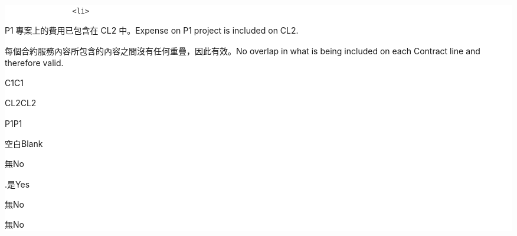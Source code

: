                     <li>
<span data-ttu-id="849e3-249">P1 專案上的費用已包含在 CL2 中。</span><span class="sxs-lookup"><span data-stu-id="849e3-249">Expense on P1 project is included on CL2.</span></span>
                    </li>
                </ul>
                <p>
<span data-ttu-id="849e3-250">每個合約服務內容所包含的內容之間沒有任何重疊，因此有效。</span><span class="sxs-lookup"><span data-stu-id="849e3-250">No overlap in what is being included on each Contract line and therefore valid.</span></span>
                </p>
            </td>
        </tr>
        <tr>
            <td width="43" valign="top">
                <p>
<span data-ttu-id="849e3-251">C1</span><span class="sxs-lookup"><span data-stu-id="849e3-251">C1</span></span> </p>
            </td>
            <td width="65" valign="top">
                <p>
<span data-ttu-id="849e3-252">CL2</span><span class="sxs-lookup"><span data-stu-id="849e3-252">CL2</span></span> </p>
            </td>
            <td width="42" valign="top">
                <p>
<span data-ttu-id="849e3-253">P1</span><span class="sxs-lookup"><span data-stu-id="849e3-253">P1</span></span> </p>
            </td>
            <td width="67" valign="top">
                <p>
<span data-ttu-id="849e3-254">空白</span><span class="sxs-lookup"><span data-stu-id="849e3-254">Blank</span></span> </p>
            </td>
            <td width="48" valign="top">
                <p>
<span data-ttu-id="849e3-255">無</span><span class="sxs-lookup"><span data-stu-id="849e3-255">No</span></span> </p>
            </td>
            <td width="48" valign="top">
                <p>
<span data-ttu-id="849e3-256">.是</span><span class="sxs-lookup"><span data-stu-id="849e3-256">Yes</span></span> </p>
            </td>
            <td width="42" valign="top">
                <p>
<span data-ttu-id="849e3-257">無</span><span class="sxs-lookup"><span data-stu-id="849e3-257">No</span></span> </p>
            </td>
            <td width="42" valign="top">
                <p>
<span data-ttu-id="849e3-258">無</span><span class="sxs-lookup"><span data-stu-id="849e3-258">No</span></span> </p>
            </td>
        </tr>
        <tr>
            <td width="43" valign="top">
            </td>
            <td width="65" valign="top">
            </td>
            <td width="42" valign="top">
            </td>
            <td width="67" valign="top">
            </td>
            <td width="48" valign="top">